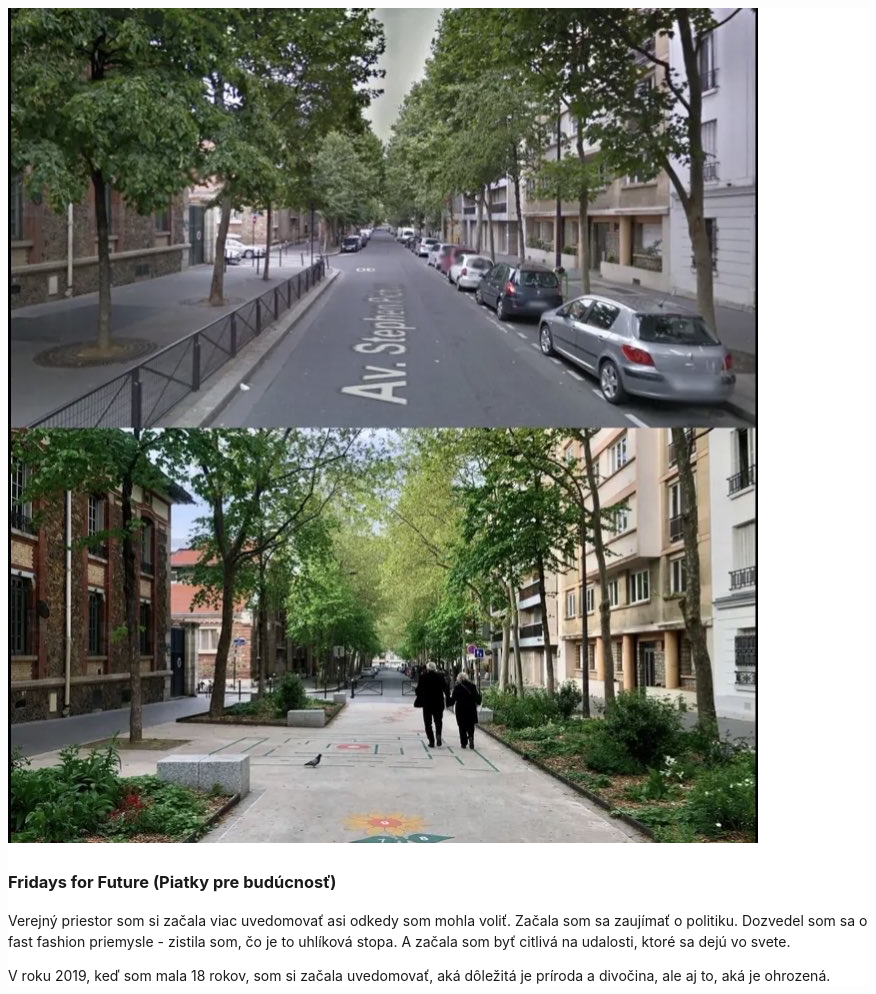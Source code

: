 ![City street before and after placing trees along the road](../img/before-after-city-street.jpg)


### Fridays for Future (Piatky pre budúcnosť)

Verejný priestor som si začala viac uvedomovať asi odkedy som mohla voliť. Začala som sa zaujímať o politiku. Dozvedel som sa o fast fashion priemysle - zistila som, čo je to uhlíková stopa. A začala som byť citlivá na udalosti, ktoré sa dejú vo svete.

V roku 2019, keď som mala 18 rokov, som si začala uvedomovať, aká dôležitá je príroda a divočina, ale aj to, aká je ohrozená. 
